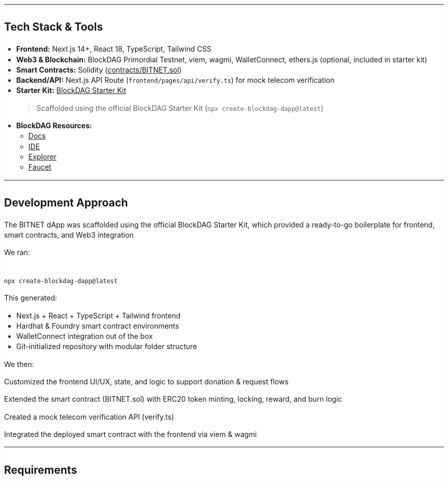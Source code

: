    
   

---

## Tech Stack & Tools

- **Frontend:** Next.js 14+, React 18, TypeScript, Tailwind CSS
- **Web3 & Blockchain:** BlockDAG Primordial Testnet, viem, wagmi, WalletConnect, ethers.js (optional, included in starter kit)
- **Smart Contracts:** Solidity ([contracts/BITNET.sol](contracts/BITNET.sol))
- **Backend/API:** Next.js API Route (`frontend/pages/api/verify.ts`) for mock telecom verification
- **Starter Kit:** [BlockDAG Starter Kit](https://github.com/BlockdagNetworkLabs/blockdag_starter_kit)  
  > Scaffolded using the official BlockDAG Starter Kit (`npx create-blockdag-dapp@latest`)
- **BlockDAG Resources:**
  - [Docs](https://docs.blockdagnetwork.io/)
  - [IDE](https://ide.primordial.bdagscan.com/)
  - [Explorer](https://primordial.bdagscan.com/)
  - [Faucet](https://primordial.bdagscan.com/faucet)

---

## Development Approach
  
  The BITNET dApp was scaffolded using the official BlockDAG Starter Kit, which provided a ready-to-go boilerplate for frontend, smart contracts, and Web3 integration

  We ran:

  ```bash

  npx create-blockdag-dapp@latest

```
This generated:

 - Next.js + React + TypeScript + Tailwind frontend
 - Hardhat & Foundry smart contract environments
 - WalletConnect integration out of the box
 - Git-initialized repository with modular folder structure

We then:

Customized the frontend UI/UX, state, and logic to support donation & request flows

Extended the smart contract (BITNET.sol) with ERC20 token minting, locking, reward, and burn logic

Created a mock telecom verification API (verify.ts)

Integrated the deployed smart contract with the frontend via viem & wagmi

---

## Requirements
